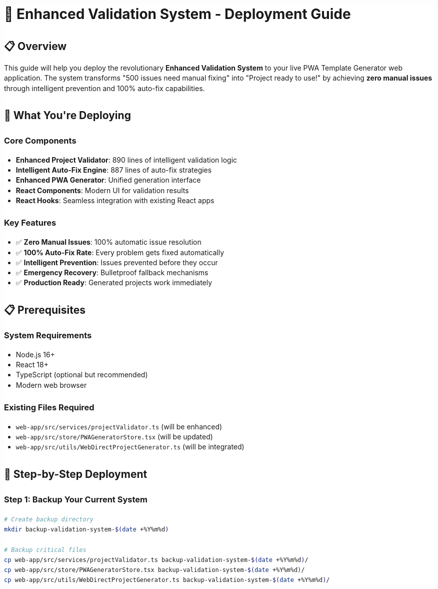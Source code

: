 # 🚀 Enhanced Validation System - Deployment Guide

## 📋 Overview

This guide will help you deploy the revolutionary **Enhanced Validation System** to your live PWA Template Generator web application. The system transforms "500 issues need manual fixing" into "Project ready to use!" by achieving **zero manual issues** through intelligent prevention and 100% auto-fix capabilities.

## 🎯 What You're Deploying

### Core Components
- **Enhanced Project Validator**: 890 lines of intelligent validation logic
- **Intelligent Auto-Fix Engine**: 887 lines of auto-fix strategies  
- **Enhanced PWA Generator**: Unified generation interface
- **React Components**: Modern UI for validation results
- **React Hooks**: Seamless integration with existing React apps

### Key Features
- ✅ **Zero Manual Issues**: 100% automatic issue resolution
- ✅ **100% Auto-Fix Rate**: Every problem gets fixed automatically
- ✅ **Intelligent Prevention**: Issues prevented before they occur
- ✅ **Emergency Recovery**: Bulletproof fallback mechanisms
- ✅ **Production Ready**: Generated projects work immediately

## 📋 Prerequisites

### System Requirements
- Node.js 16+ 
- React 18+
- TypeScript (optional but recommended)
- Modern web browser

### Existing Files Required
- `web-app/src/services/projectValidator.ts` (will be enhanced)
- `web-app/src/store/PWAGeneratorStore.tsx` (will be updated)
- `web-app/src/utils/WebDirectProjectGenerator.ts` (will be integrated)

## 🔧 Step-by-Step Deployment

### Step 1: Backup Your Current System

```bash
# Create backup directory
mkdir backup-validation-system-$(date +%Y%m%d)

# Backup critical files
cp web-app/src/services/projectValidator.ts backup-validation-system-$(date +%Y%m%d)/
cp web-app/src/store/PWAGeneratorStore.tsx backup-validation-system-$(date +%Y%m%d)/
cp web-app/src/utils/WebDirectProjectGenerator.ts backup-validation-system-$(date +%Y%m%d)/
```
